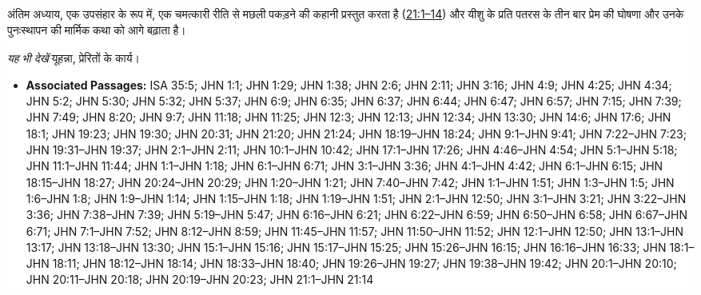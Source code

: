अंतिम अध्याय, एक उपसंहार के रूप में, एक चमत्कारी रीति से मछली पकड़ने की कहानी प्रस्तुत करता है ([21:1–14](https://ref.ly/John21:1-John21:14)) और यीशु के प्रति पतरस के तीन बार प्रेम की घोषणा और उनके पुनःस्थापन की मार्मिक कथा को आगे बढ़ाता है।

*यह भी देखें* यूहन्ना, प्रेरितों के कार्य। 

* **Associated Passages:** ISA 35:5; JHN 1:1; JHN 1:29; JHN 1:38; JHN 2:6; JHN 2:11; JHN 3:16; JHN 4:9; JHN 4:25; JHN 4:34; JHN 5:2; JHN 5:30; JHN 5:32; JHN 5:37; JHN 6:9; JHN 6:35; JHN 6:37; JHN 6:44; JHN 6:47; JHN 6:57; JHN 7:15; JHN 7:39; JHN 7:49; JHN 8:20; JHN 9:7; JHN 11:18; JHN 11:25; JHN 12:3; JHN 12:13; JHN 12:34; JHN 13:30; JHN 14:6; JHN 17:6; JHN 18:1; JHN 19:23; JHN 19:30; JHN 20:31; JHN 21:20; JHN 21:24; JHN 18:19–JHN 18:24; JHN 9:1–JHN 9:41; JHN 7:22–JHN 7:23; JHN 19:31–JHN 19:37; JHN 2:1–JHN 2:11; JHN 10:1–JHN 10:42; JHN 17:1–JHN 17:26; JHN 4:46–JHN 4:54; JHN 5:1–JHN 5:18; JHN 11:1–JHN 11:44; JHN 1:1–JHN 1:18; JHN 6:1–JHN 6:71; JHN 3:1–JHN 3:36; JHN 4:1–JHN 4:42; JHN 6:1–JHN 6:15; JHN 18:15–JHN 18:27; JHN 20:24–JHN 20:29; JHN 1:20–JHN 1:21; JHN 7:40–JHN 7:42; JHN 1:1–JHN 1:51; JHN 1:3–JHN 1:5; JHN 1:6–JHN 1:8; JHN 1:9–JHN 1:14; JHN 1:15–JHN 1:18; JHN 1:19–JHN 1:51; JHN 2:1–JHN 12:50; JHN 3:1–JHN 3:21; JHN 3:22–JHN 3:36; JHN 7:38–JHN 7:39; JHN 5:19–JHN 5:47; JHN 6:16–JHN 6:21; JHN 6:22–JHN 6:59; JHN 6:50–JHN 6:58; JHN 6:67–JHN 6:71; JHN 7:1–JHN 7:52; JHN 8:12–JHN 8:59; JHN 11:45–JHN 11:57; JHN 11:50–JHN 11:52; JHN 12:1–JHN 12:50; JHN 13:1–JHN 13:17; JHN 13:18–JHN 13:30; JHN 15:1–JHN 15:16; JHN 15:17–JHN 15:25; JHN 15:26–JHN 16:15; JHN 16:16–JHN 16:33; JHN 18:1–JHN 18:11; JHN 18:12–JHN 18:14; JHN 18:33–JHN 18:40; JHN 19:26–JHN 19:27; JHN 19:38–JHN 19:42; JHN 20:1–JHN 20:10; JHN 20:11–JHN 20:18; JHN 20:19–JHN 20:23; JHN 21:1–JHN 21:14

